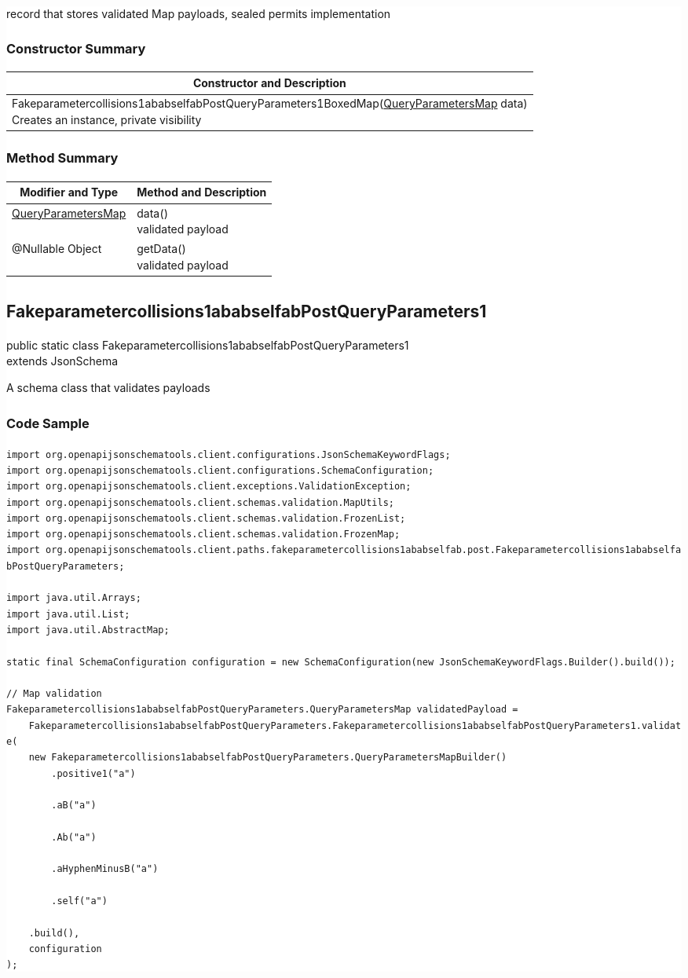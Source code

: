 record that stores validated Map payloads, sealed permits implementation

### Constructor Summary
| Constructor and Description |
| --------------------------- |
| Fakeparametercollisions1ababselfabPostQueryParameters1BoxedMap([QueryParametersMap](#queryparametersmap) data)<br>Creates an instance, private visibility |

### Method Summary
| Modifier and Type | Method and Description |
| ----------------- | ---------------------- |
| [QueryParametersMap](#queryparametersmap) | data()<br>validated payload |
| @Nullable Object | getData()<br>validated payload |

## Fakeparametercollisions1ababselfabPostQueryParameters1
public static class Fakeparametercollisions1ababselfabPostQueryParameters1<br>
extends JsonSchema

A schema class that validates payloads

### Code Sample
```
import org.openapijsonschematools.client.configurations.JsonSchemaKeywordFlags;
import org.openapijsonschematools.client.configurations.SchemaConfiguration;
import org.openapijsonschematools.client.exceptions.ValidationException;
import org.openapijsonschematools.client.schemas.validation.MapUtils;
import org.openapijsonschematools.client.schemas.validation.FrozenList;
import org.openapijsonschematools.client.schemas.validation.FrozenMap;
import org.openapijsonschematools.client.paths.fakeparametercollisions1ababselfab.post.Fakeparametercollisions1ababselfabPostQueryParameters;

import java.util.Arrays;
import java.util.List;
import java.util.AbstractMap;

static final SchemaConfiguration configuration = new SchemaConfiguration(new JsonSchemaKeywordFlags.Builder().build());

// Map validation
Fakeparametercollisions1ababselfabPostQueryParameters.QueryParametersMap validatedPayload =
    Fakeparametercollisions1ababselfabPostQueryParameters.Fakeparametercollisions1ababselfabPostQueryParameters1.validate(
    new Fakeparametercollisions1ababselfabPostQueryParameters.QueryParametersMapBuilder()
        .positive1("a")

        .aB("a")

        .Ab("a")

        .aHyphenMinusB("a")

        .self("a")

    .build(),
    configuration
);
```
